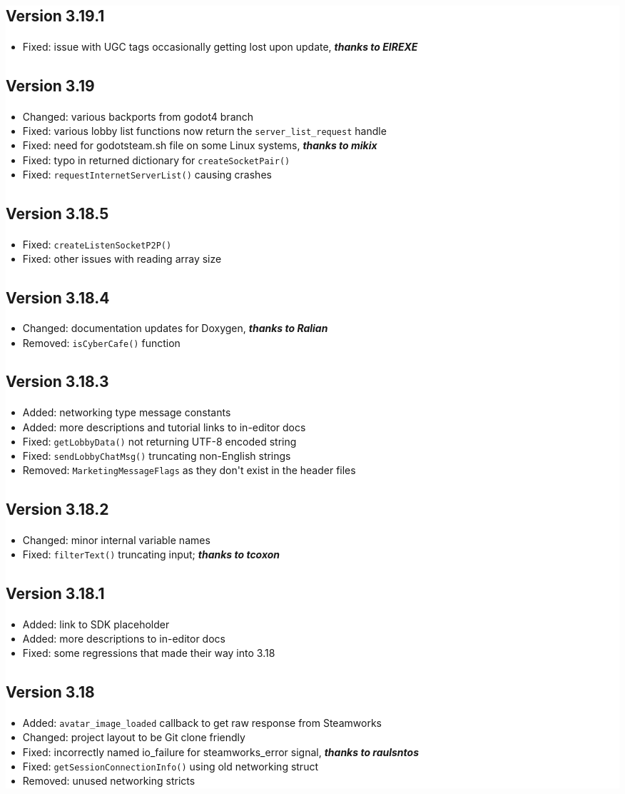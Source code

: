 ## Version 3.19.1

- Fixed: issue with UGC tags occasionally getting lost upon update, ***thanks to EIREXE***

## Version 3.19

* Changed: various backports from godot4 branch
* Fixed: various lobby list functions now return the `server_list_request` handle
* Fixed: need for godotsteam.sh file on some Linux systems, ***thanks to mikix***
* Fixed: typo in returned dictionary for `createSocketPair()`
* Fixed: `requestInternetServerList()` causing crashes

## Version 3.18.5

* Fixed: `createListenSocketP2P()`
* Fixed: other issues with reading array size

## Version 3.18.4

* Changed: documentation updates for Doxygen, ***thanks to Ralian***
* Removed: `isCyberCafe()` function

## Version 3.18.3

* Added: networking type message constants
* Added: more descriptions and tutorial links to in-editor docs
* Fixed: `getLobbyData()` not returning UTF-8 encoded string
* Fixed: `sendLobbyChatMsg()` truncating non-English strings
* Removed: `MarketingMessageFlags` as they don't exist in the header files

## Version 3.18.2

* Changed: minor internal variable names
* Fixed: `filterText()` truncating input; ***thanks to tcoxon***

## Version 3.18.1

* Added: link to SDK placeholder
* Added: more descriptions to in-editor docs
* Fixed: some regressions that made their way into 3.18

## Version 3.18

* Added: `avatar_image_loaded` callback to get raw response from Steamworks
* Changed: project layout to be Git clone friendly
* Fixed: incorrectly named io_failure for steamworks_error signal, ***thanks to raulsntos***
* Fixed: `getSessionConnectionInfo()` using old networking struct
* Removed: unused networking stricts
